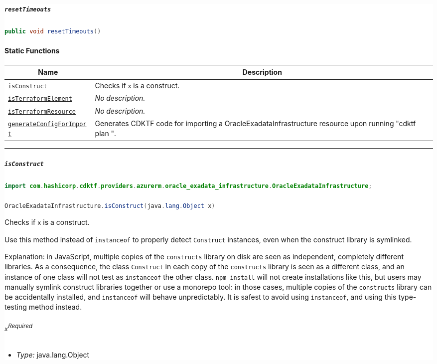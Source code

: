 ##### `resetTimeouts` <a name="resetTimeouts" id="@cdktf/provider-azurerm.oracleExadataInfrastructure.OracleExadataInfrastructure.resetTimeouts"></a>

```java
public void resetTimeouts()
```

#### Static Functions <a name="Static Functions" id="Static Functions"></a>

| **Name** | **Description** |
| --- | --- |
| <code><a href="#@cdktf/provider-azurerm.oracleExadataInfrastructure.OracleExadataInfrastructure.isConstruct">isConstruct</a></code> | Checks if `x` is a construct. |
| <code><a href="#@cdktf/provider-azurerm.oracleExadataInfrastructure.OracleExadataInfrastructure.isTerraformElement">isTerraformElement</a></code> | *No description.* |
| <code><a href="#@cdktf/provider-azurerm.oracleExadataInfrastructure.OracleExadataInfrastructure.isTerraformResource">isTerraformResource</a></code> | *No description.* |
| <code><a href="#@cdktf/provider-azurerm.oracleExadataInfrastructure.OracleExadataInfrastructure.generateConfigForImport">generateConfigForImport</a></code> | Generates CDKTF code for importing a OracleExadataInfrastructure resource upon running "cdktf plan <stack-name>". |

---

##### `isConstruct` <a name="isConstruct" id="@cdktf/provider-azurerm.oracleExadataInfrastructure.OracleExadataInfrastructure.isConstruct"></a>

```java
import com.hashicorp.cdktf.providers.azurerm.oracle_exadata_infrastructure.OracleExadataInfrastructure;

OracleExadataInfrastructure.isConstruct(java.lang.Object x)
```

Checks if `x` is a construct.

Use this method instead of `instanceof` to properly detect `Construct`
instances, even when the construct library is symlinked.

Explanation: in JavaScript, multiple copies of the `constructs` library on
disk are seen as independent, completely different libraries. As a
consequence, the class `Construct` in each copy of the `constructs` library
is seen as a different class, and an instance of one class will not test as
`instanceof` the other class. `npm install` will not create installations
like this, but users may manually symlink construct libraries together or
use a monorepo tool: in those cases, multiple copies of the `constructs`
library can be accidentally installed, and `instanceof` will behave
unpredictably. It is safest to avoid using `instanceof`, and using
this type-testing method instead.

###### `x`<sup>Required</sup> <a name="x" id="@cdktf/provider-azurerm.oracleExadataInfrastructure.OracleExadataInfrastructure.isConstruct.parameter.x"></a>

- *Type:* java.lang.Object
